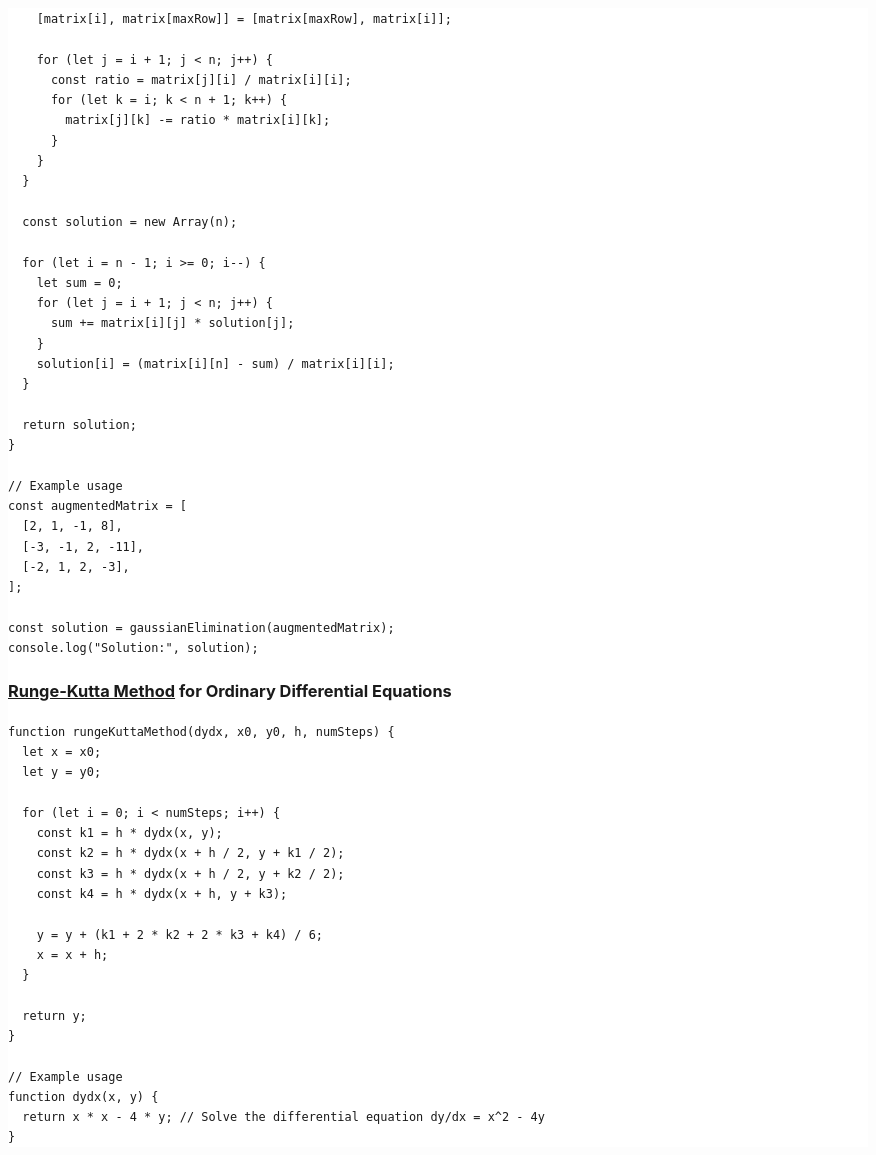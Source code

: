	    [matrix[i], matrix[maxRow]] = [matrix[maxRow], matrix[i]];
	
	    for (let j = i + 1; j < n; j++) {
	      const ratio = matrix[j][i] / matrix[i][i];
	      for (let k = i; k < n + 1; k++) {
	        matrix[j][k] -= ratio * matrix[i][k];
	      }
	    }
	  }
	
	  const solution = new Array(n);
	
	  for (let i = n - 1; i >= 0; i--) {
	    let sum = 0;
	    for (let j = i + 1; j < n; j++) {
	      sum += matrix[i][j] * solution[j];
	    }
	    solution[i] = (matrix[i][n] - sum) / matrix[i][i];
	  }
	
	  return solution;
	}
	
	// Example usage
	const augmentedMatrix = [
	  [2, 1, -1, 8],
	  [-3, -1, 2, -11],
	  [-2, 1, 2, -3],
	];
	
	const solution = gaussianElimination(augmentedMatrix);
	console.log("Solution:", solution);

### [Runge-Kutta Method](https://en.wikipedia.org/wiki/Runge%E2%80%93Kutta_methods) for Ordinary Differential Equations

	function rungeKuttaMethod(dydx, x0, y0, h, numSteps) {
	  let x = x0;
	  let y = y0;
	
	  for (let i = 0; i < numSteps; i++) {
	    const k1 = h * dydx(x, y);
	    const k2 = h * dydx(x + h / 2, y + k1 / 2);
	    const k3 = h * dydx(x + h / 2, y + k2 / 2);
	    const k4 = h * dydx(x + h, y + k3);
	
	    y = y + (k1 + 2 * k2 + 2 * k3 + k4) / 6;
	    x = x + h;
	  }
	
	  return y;
	}
	
	// Example usage
	function dydx(x, y) {
	  return x * x - 4 * y; // Solve the differential equation dy/dx = x^2 - 4y
	}
	